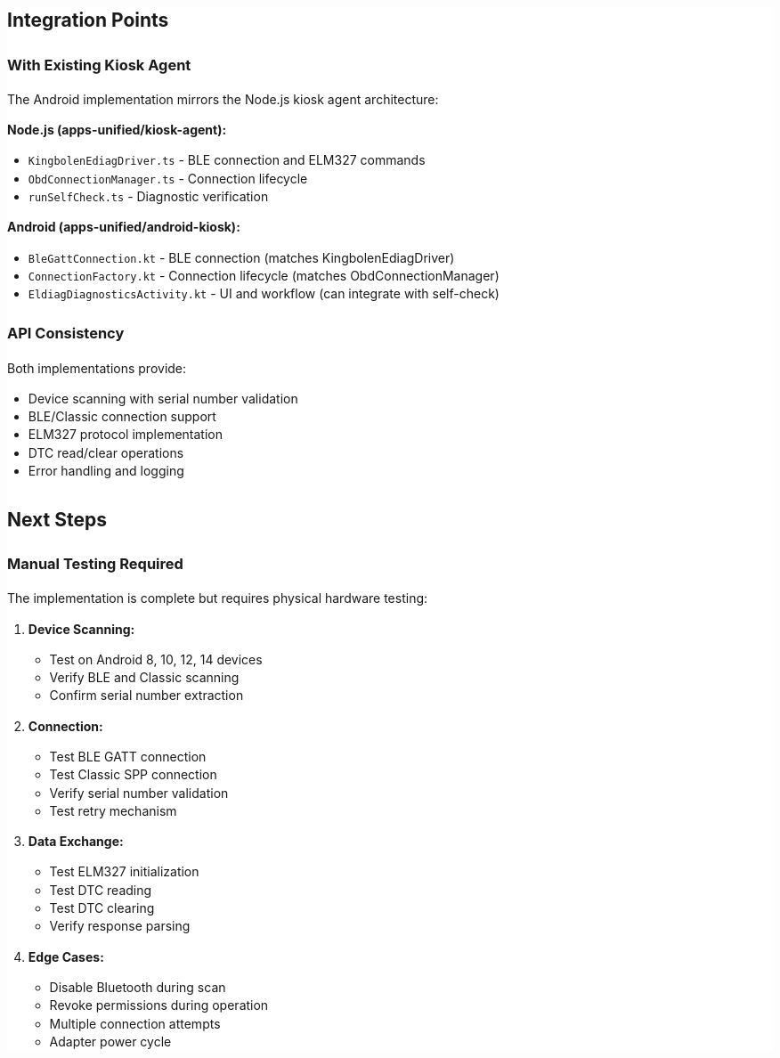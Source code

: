 ## Integration Points

### With Existing Kiosk Agent

The Android implementation mirrors the Node.js kiosk agent architecture:

**Node.js (apps-unified/kiosk-agent):**
- `KingbolenEdiagDriver.ts` - BLE connection and ELM327 commands
- `ObdConnectionManager.ts` - Connection lifecycle
- `runSelfCheck.ts` - Diagnostic verification

**Android (apps-unified/android-kiosk):**
- `BleGattConnection.kt` - BLE connection (matches KingbolenEdiagDriver)
- `ConnectionFactory.kt` - Connection lifecycle (matches ObdConnectionManager)
- `EldiagDiagnosticsActivity.kt` - UI and workflow (can integrate with self-check)

### API Consistency

Both implementations provide:
- Device scanning with serial number validation
- BLE/Classic connection support
- ELM327 protocol implementation
- DTC read/clear operations
- Error handling and logging

## Next Steps

### Manual Testing Required

The implementation is complete but requires physical hardware testing:

1. **Device Scanning:**
   - Test on Android 8, 10, 12, 14 devices
   - Verify BLE and Classic scanning
   - Confirm serial number extraction

2. **Connection:**
   - Test BLE GATT connection
   - Test Classic SPP connection
   - Verify serial number validation
   - Test retry mechanism

3. **Data Exchange:**
   - Test ELM327 initialization
   - Test DTC reading
   - Test DTC clearing
   - Verify response parsing

4. **Edge Cases:**
   - Disable Bluetooth during scan
   - Revoke permissions during operation
   - Multiple connection attempts
   - Adapter power cycle
